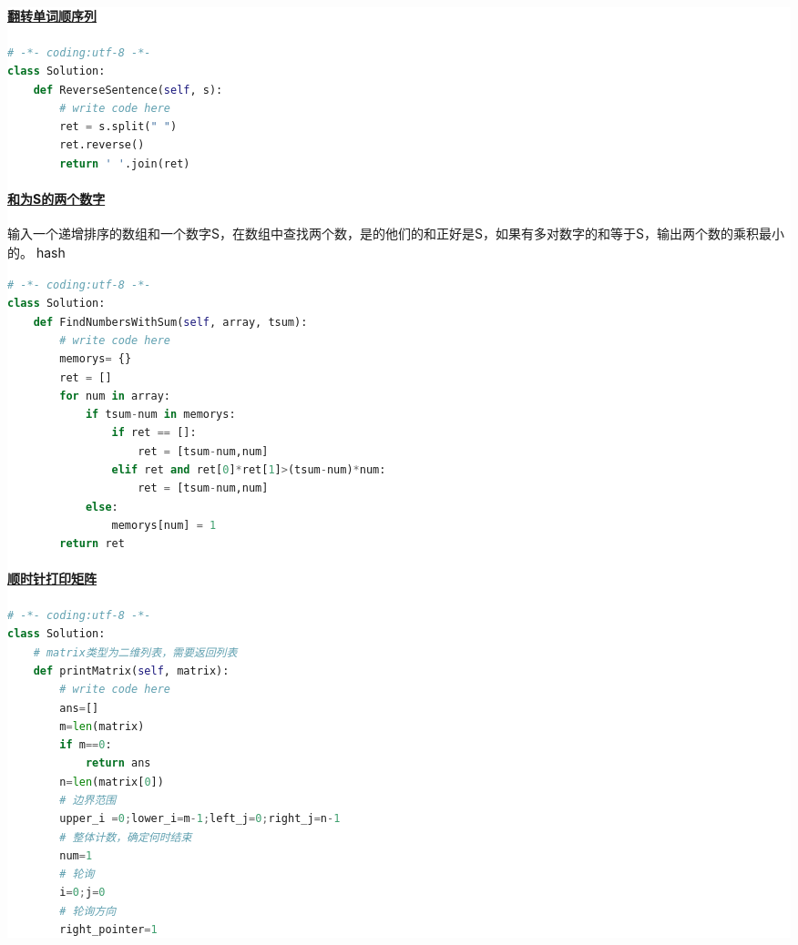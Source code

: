
#### [翻转单词顺序列](https://www.nowcoder.com/practice/3194a4f4cf814f63919d0790578d51f3?tpId=13&tqId=11197&tPage=1&rp=1&ru=/ta/coding-interviews&qru=/ta/coding-interviews/question-ranking)

```python
# -*- coding:utf-8 -*-
class Solution:
    def ReverseSentence(self, s):
        # write code here
        ret = s.split(" ")
        ret.reverse()
        return ' '.join(ret)
```

#### [和为S的两个数字](https://www.nowcoder.com/practice/390da4f7a00f44bea7c2f3d19491311b?tpId=13&tqId=11195&tPage=1&rp=1&ru=/ta/coding-interviews&qru=/ta/coding-interviews/question-ranking)
输入一个递增排序的数组和一个数字S，在数组中查找两个数，是的他们的和正好是S，如果有多对数字的和等于S，输出两个数的乘积最小的。
hash

```python
# -*- coding:utf-8 -*-
class Solution:
    def FindNumbersWithSum(self, array, tsum):
        # write code here
        memorys= {}
        ret = []
        for num in array:
            if tsum-num in memorys:
                if ret == []:
                    ret = [tsum-num,num]
                elif ret and ret[0]*ret[1]>(tsum-num)*num:
                    ret = [tsum-num,num]
            else:
                memorys[num] = 1
        return ret

```

#### [顺时针打印矩阵](https://www.nowcoder.com/practice/9b4c81a02cd34f76be2659fa0d54342a?tpId=13&tqId=11172&tPage=1&rp=1&ru=/ta/coding-interviews&qru=/ta/coding-interviews/question-ranking)

```python
# -*- coding:utf-8 -*-
class Solution:
    # matrix类型为二维列表，需要返回列表
    def printMatrix(self, matrix):
        # write code here
        ans=[]
        m=len(matrix)
        if m==0:
            return ans
        n=len(matrix[0])
		# 边界范围
        upper_i =0;lower_i=m-1;left_j=0;right_j=n-1
        # 整体计数，确定何时结束
        num=1
        # 轮询
        i=0;j=0
        # 轮询方向
        right_pointer=1
```